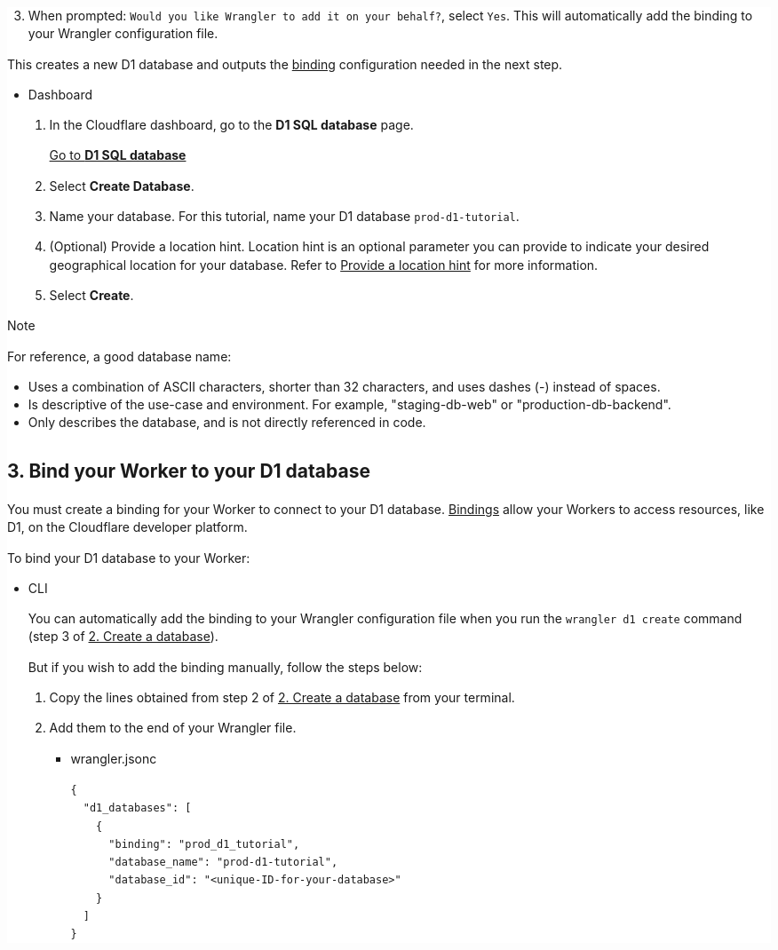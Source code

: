   3. When prompted: `Would you like Wrangler to add it on your behalf?`, select `Yes`. This will automatically add the binding to your Wrangler configuration file.

  This creates a new D1 database and outputs the [binding](https://developers.cloudflare.com/workers/runtime-apis/bindings/) configuration needed in the next step.

* Dashboard

  1. In the Cloudflare dashboard, go to the **D1 SQL database** page.

     [Go to **D1 SQL database**](https://dash.cloudflare.com/?to=/:account/workers/d1)

  2. Select **Create Database**.

  3. Name your database. For this tutorial, name your D1 database `prod-d1-tutorial`.

  4. (Optional) Provide a location hint. Location hint is an optional parameter you can provide to indicate your desired geographical location for your database. Refer to [Provide a location hint](https://developers.cloudflare.com/d1/configuration/data-location/#provide-a-location-hint) for more information.

  5. Select **Create**.

Note

For reference, a good database name:

* Uses a combination of ASCII characters, shorter than 32 characters, and uses dashes (-) instead of spaces.
* Is descriptive of the use-case and environment. For example, "staging-db-web" or "production-db-backend".
* Only describes the database, and is not directly referenced in code.

## 3. Bind your Worker to your D1 database

You must create a binding for your Worker to connect to your D1 database. [Bindings](https://developers.cloudflare.com/workers/runtime-apis/bindings/) allow your Workers to access resources, like D1, on the Cloudflare developer platform.

To bind your D1 database to your Worker:

* CLI

  You can automatically add the binding to your Wrangler configuration file when you run the `wrangler d1 create` command (step 3 of [2. Create a database](https://developers.cloudflare.com/d1/get-started/#2-create-a-database)).

  But if you wish to add the binding manually, follow the steps below:

  1. Copy the lines obtained from step 2 of [2. Create a database](https://developers.cloudflare.com/d1/get-started/#2-create-a-database) from your terminal.

  2. Add them to the end of your Wrangler file.

     * wrangler.jsonc

       ```jsonc
       {
         "d1_databases": [
           {
             "binding": "prod_d1_tutorial",
             "database_name": "prod-d1-tutorial",
             "database_id": "<unique-ID-for-your-database>"
           }
         ]
       }
       ```
